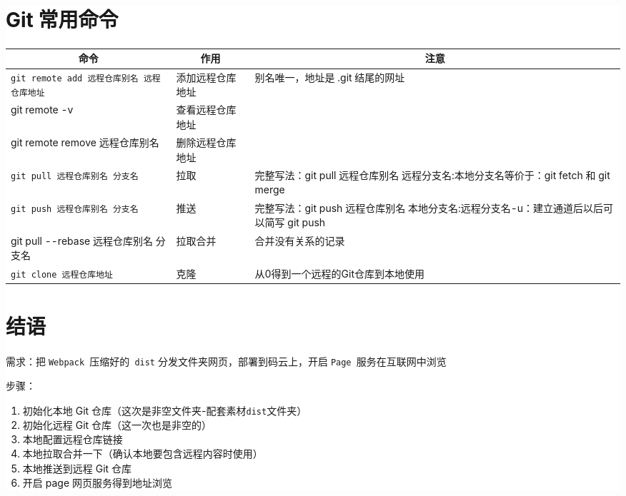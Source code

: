 

# Git 常用命令

| **命令**                                   | **作用**         | **注意**                                                     |
| ------------------------------------------ | ---------------- | ------------------------------------------------------------ |
| `git remote add 远程仓库别名 远程仓库地址` | 添加远程仓库地址 | 别名唯一，地址是 .git 结尾的网址                             |
| git remote -v                              | 查看远程仓库地址 |                                                              |
| git remote remove 远程仓库别名             | 删除远程仓库地址 |                                                              |
| `git pull 远程仓库别名 分支名`             | 拉取             | 完整写法：git pull 远程仓库别名 远程分支名:本地分支名等价于：git fetch 和 git merge |
| `git push 远程仓库别名 分支名`             | 推送             | 完整写法：git push 远程仓库别名 本地分支名:远程分支名-u：建立通道后以后可以简写 git push |
| git pull --rebase 远程仓库别名 分支名      | 拉取合并         | 合并没有关系的记录                                           |
| `git clone 远程仓库地址`                   | 克隆             | 从0得到一个远程的Git仓库到本地使用                           |

# 结语

需求：把 `Webpack `压缩好的` dist` 分发文件夹网页，部署到码云上，开启 `Page `服务在互联网中浏览

步骤：

1. 初始化本地 Git 仓库（这次是非空文件夹-配套素材` dist `文件夹）
2. 初始化远程 Git 仓库（这一次也是非空的）
3. 本地配置远程仓库链接
4. 本地拉取合并一下（确认本地要包含远程内容时使用）
5. 本地推送到远程 Git 仓库
6. 开启 page 网页服务得到地址浏览
